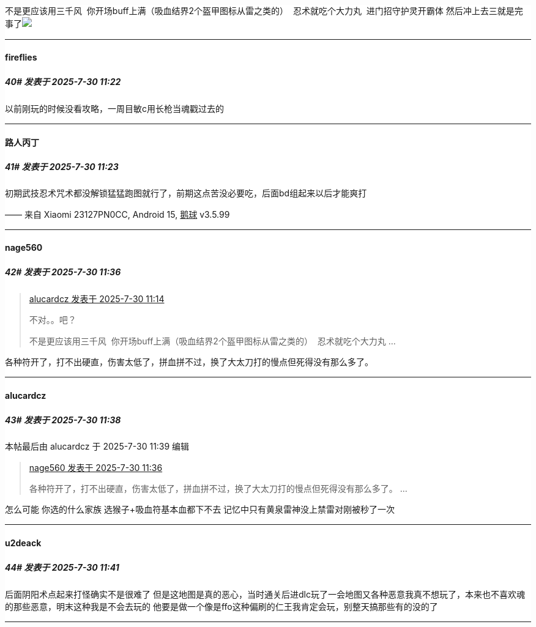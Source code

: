 不是更应该用三千风  你开场buff上满（吸血结界2个盔甲图标从雷之类的）  忍术就吃个大力丸  进门招守护灵开霸体 然后冲上去三就是完事了<img src="https://static.stage1st.com/image/smiley/face2017/067.png" referrerpolicy="no-referrer">

*****

####  fireflies  
##### 40#       发表于 2025-7-30 11:22

以前刚玩的时候没看攻略，一周目敏c用长枪当魂戳过去的


*****

####  路人丙丁  
##### 41#       发表于 2025-7-30 11:23

初期武技忍术咒术都没解锁猛猛跑图就行了，前期这点苦没必要吃，后面bd组起来以后才能爽打

—— 来自 Xiaomi 23127PN0CC, Android 15, [鹅球](https://www.pgyer.com/GcUxKd4w) v3.5.99


*****

####  nage560  
##### 42#       发表于 2025-7-30 11:36

<blockquote><a href="httphttps://stage1st.com/2b/forum.php?mod=redirect&amp;goto=findpost&amp;pid=68183079&amp;ptid=2257776" target="_blank">alucardcz 发表于 2025-7-30 11:14</a>

不对。。吧？

不是更应该用三千风  你开场buff上满（吸血结界2个盔甲图标从雷之类的）  忍术就吃个大力丸 ...</blockquote>
各种符开了，打不出硬直，伤害太低了，拼血拼不过，换了大太刀打的慢点但死得没有那么多了。


*****

####  alucardcz  
##### 43#       发表于 2025-7-30 11:38

 本帖最后由 alucardcz 于 2025-7-30 11:39 编辑 
<blockquote><a href="httphttps://stage1st.com/2b/forum.php?mod=redirect&amp;goto=findpost&amp;pid=68183244&amp;ptid=2257776" target="_blank">nage560 发表于 2025-7-30 11:36</a>

各种符开了，打不出硬直，伤害太低了，拼血拼不过，换了大太刀打的慢点但死得没有那么多了。 ...</blockquote>
怎么可能 你选的什么家族 选猴子+吸血符基本血都下不去 记忆中只有黄泉雷神没上禁雷对刚被秒了一次

*****

####  u2deack  
##### 44#       发表于 2025-7-30 11:41

后面阴阳术点起来打怪确实不是很难了
但是这地图是真的恶心，当时通关后进dlc玩了一会地图又各种恶意我真不想玩了，本来也不喜欢魂的那些恶意，明末这种我是不会去玩的
他要是做一个像是ffo这种偏刷的仁王我肯定会玩，别整天搞那些有的没的了

*****
